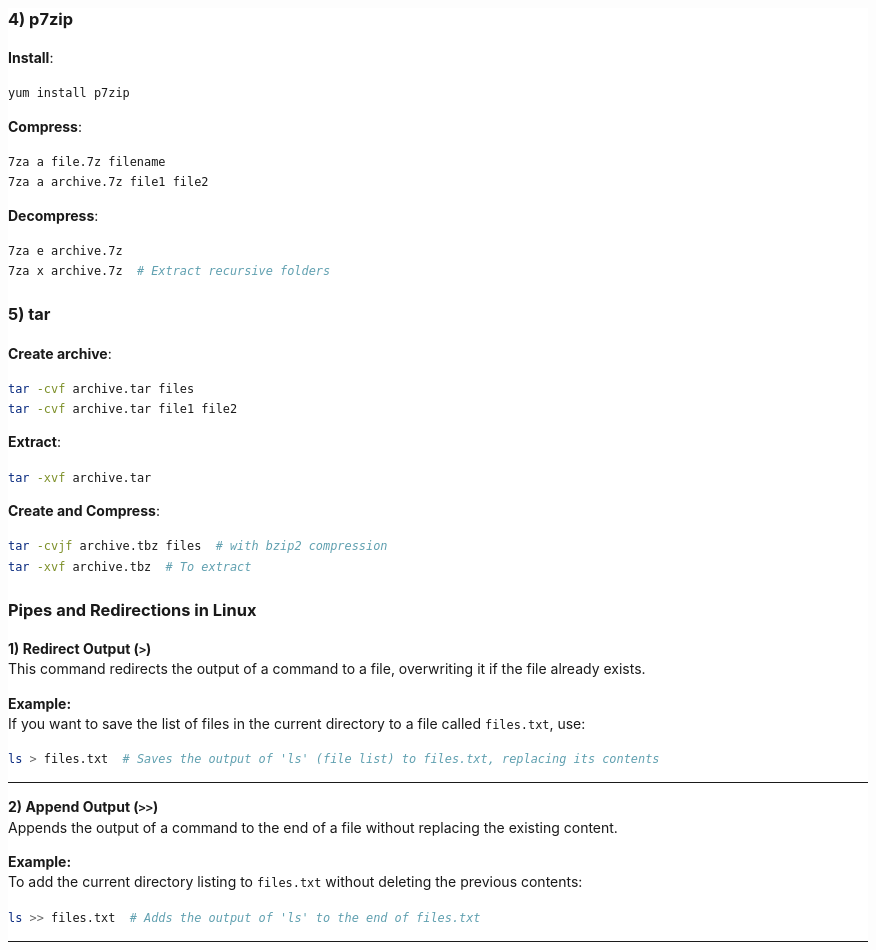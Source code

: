 ### 4) **p7zip**
   **Install**:  
   ```bash
   yum install p7zip
   ```
   **Compress**:  
   ```bash
   7za a file.7z filename
   7za a archive.7z file1 file2
   ```
   **Decompress**:  
   ```bash
   7za e archive.7z
   7za x archive.7z  # Extract recursive folders
   ```

### 5) **tar**
   **Create archive**:  
   ```bash
   tar -cvf archive.tar files
   tar -cvf archive.tar file1 file2
   ```
   **Extract**:  
   ```bash
   tar -xvf archive.tar
   ```
   **Create and Compress**:  
   ```bash
   tar -cvjf archive.tbz files  # with bzip2 compression
   tar -xvf archive.tbz  # To extract
   ```


### **Pipes and Redirections in Linux**

**1) Redirect Output (`>`)**  
This command redirects the output of a command to a file, overwriting it if the file already exists.

**Example:**  
If you want to save the list of files in the current directory to a file called `files.txt`, use:
```bash
ls > files.txt  # Saves the output of 'ls' (file list) to files.txt, replacing its contents
```

---

**2) Append Output (`>>`)**  
Appends the output of a command to the end of a file without replacing the existing content.

**Example:**  
To add the current directory listing to `files.txt` without deleting the previous contents:
```bash
ls >> files.txt  # Adds the output of 'ls' to the end of files.txt
```

---